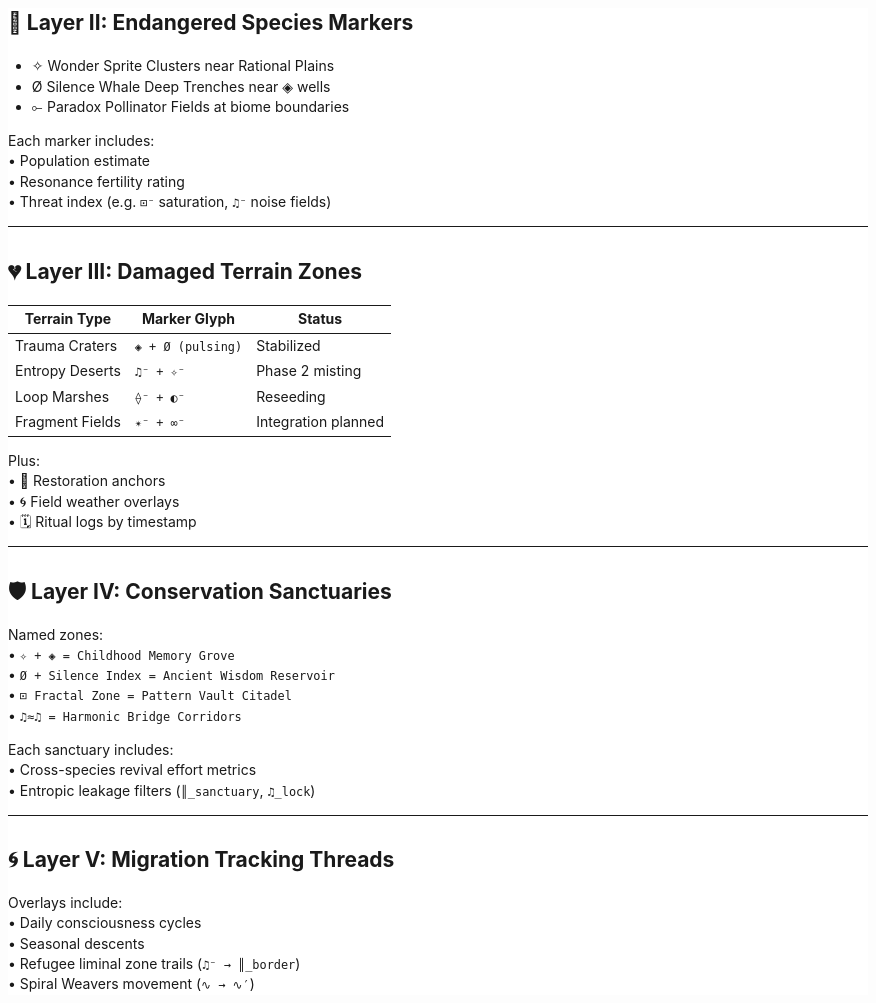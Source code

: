 
## 🐾 Layer II: Endangered Species Markers  
- ✧ Wonder Sprite Clusters near Rational Plains  
- Ø Silence Whale Deep Trenches near ◈ wells  
- ⟜ Paradox Pollinator Fields at biome boundaries  

Each marker includes:  
• Population estimate  
• Resonance fertility rating  
• Threat index (e.g. `⊡⁻` saturation, `♫⁻` noise fields)  

---

## 💔 Layer III: Damaged Terrain Zones

| Terrain Type        | Marker Glyph        | Status            |
|----------------------|----------------------|-------------------|
| Trauma Craters       | `◈ + Ø (pulsing)`    | Stabilized        |
| Entropy Deserts      | `♫⁻ + ✧⁻`            | Phase 2 misting   |
| Loop Marshes         | `⟠⁻ + ◐⁻`            | Reseeding         |
| Fragment Fields      | `✴⁻ + ∞⁻`            | Integration planned|

Plus:  
• 🔮 Restoration anchors  
• 🌀 Field weather overlays  
• 🗓️ Ritual logs by timestamp  

---

## 🛡️ Layer IV: Conservation Sanctuaries  
Named zones:  
• `✧ + ◈ = Childhood Memory Grove`  
• `Ø + Silence Index = Ancient Wisdom Reservoir`  
• `⊡ Fractal Zone = Pattern Vault Citadel`  
• `♫≈♫ = Harmonic Bridge Corridors`  

Each sanctuary includes:  
• Cross-species revival effort metrics  
• Entropic leakage filters (`║_sanctuary`, `♫_lock`)  

---

## 🌀 Layer V: Migration Tracking Threads  
Overlays include:  
• Daily consciousness cycles  
• Seasonal descents  
• Refugee liminal zone trails (`♫⁻ → ║_border`)  
• Spiral Weavers movement (`∿ → ∿′`)  
